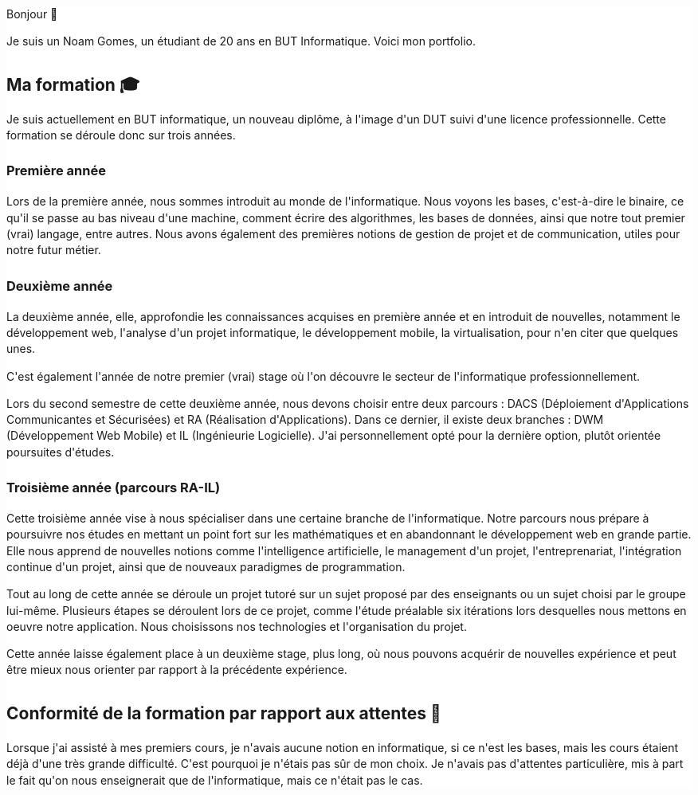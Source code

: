Bonjour 👋

Je suis un Noam Gomes, un étudiant de 20 ans en BUT Informatique. Voici mon portfolio.

## Ma formation 🎓

Je suis actuellement en BUT informatique, un nouveau diplôme, à l'image d'un DUT suivi d'une licence professionnelle. Cette formation se déroule donc sur trois années.

### Première année

Lors de la première année, nous sommes introduit au monde de l'informatique. Nous voyons les bases, c'est-à-dire le binaire, ce qu'il se passe au bas niveau d'une machine, comment écrire des algorithmes, les bases de données, ainsi que notre tout premier (vrai) langage, entre autres. Nous avons également des premières notions de gestion de projet et de communication, utiles pour notre futur métier.

### Deuxième année

La deuxième année, elle, approfondie les connaissances acquises en première année et en introduit de nouvelles, notamment le développement web, l'analyse d'un projet informatique, le développement mobile, la virtualisation, pour n'en citer que quelques unes.

C'est également l'année de notre premier (vrai) stage où l'on découvre le secteur de l'informatique professionnellement.

Lors du second semestre de cette deuxième année, nous devons choisir entre deux parcours : DACS (Déploiement d'Applications Communicantes et Sécurisées) et RA (Réalisation d'Applications). Dans ce dernier, il existe deux branches : DWM (Développement Web Mobile) et IL (Ingénieurie Logicielle). J'ai personnellement opté pour la dernière option, plutôt orientée poursuites d'études.

### Troisième année (parcours RA-IL)

Cette troisième année vise à nous spécialiser dans une certaine branche de l'informatique. Notre parcours nous prépare à poursuivre nos études en mettant un point fort sur les mathématiques et en abandonnant le développement web en grande partie. Elle nous apprend de nouvelles notions comme l'intelligence artificielle, le management d'un projet, l'entreprenariat, l'intégration continue d'un projet, ainsi que de nouveaux paradigmes de programmation.

Tout au long de cette année se déroule un projet tutoré sur un sujet proposé par des enseignants ou un sujet choisi par le groupe lui-même. Plusieurs étapes se déroulent lors de ce projet, comme l'étude préalable six itérations lors desquelles nous mettons en oeuvre notre application. Nous choisissons nos technologies et l'organisation du projet.

Cette année laisse également place à un deuxième stage, plus long, où nous pouvons acquérir de nouvelles expérience et peut être mieux nous orienter par rapport à la précédente expérience.

## Conformité de la formation par rapport aux attentes 🎤

Lorsque j'ai assisté à mes premiers cours, je n'avais aucune notion en informatique, si ce n'est les bases, mais les cours étaient déjà d'une très grande difficulté. C'est pourquoi je n'étais pas sûr de mon choix. Je  n'avais pas d'attentes particulière, mis à part le fait qu'on nous enseignerait que de l'informatique, mais ce n'était pas le cas.
